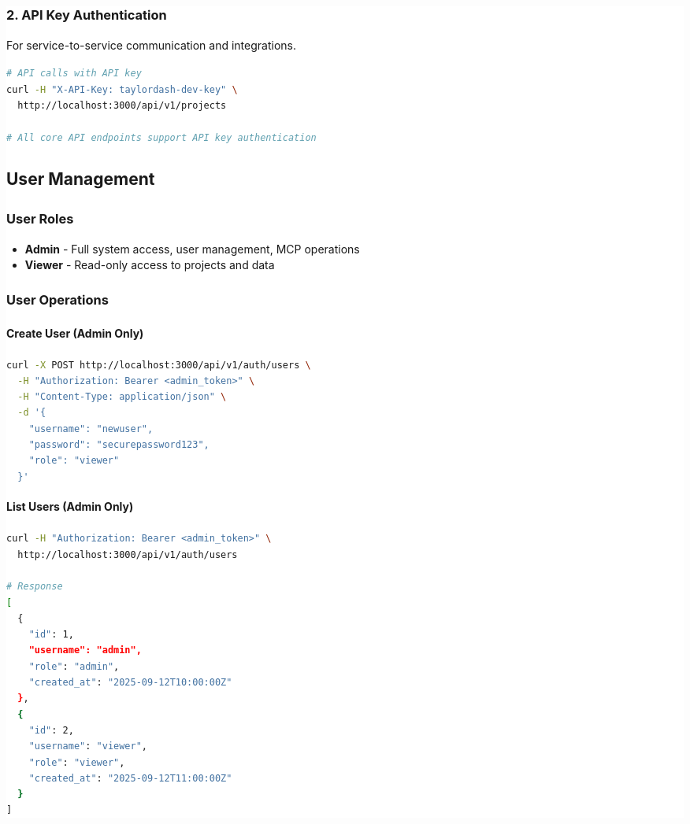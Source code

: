 ### 2. API Key Authentication
For service-to-service communication and integrations.

```bash
# API calls with API key
curl -H "X-API-Key: taylordash-dev-key" \
  http://localhost:3000/api/v1/projects

# All core API endpoints support API key authentication
```

## User Management

### User Roles
- **Admin** - Full system access, user management, MCP operations
- **Viewer** - Read-only access to projects and data

### User Operations

#### Create User (Admin Only)
```bash
curl -X POST http://localhost:3000/api/v1/auth/users \
  -H "Authorization: Bearer <admin_token>" \
  -H "Content-Type: application/json" \
  -d '{
    "username": "newuser",
    "password": "securepassword123",
    "role": "viewer"
  }'
```

#### List Users (Admin Only)
```bash
curl -H "Authorization: Bearer <admin_token>" \
  http://localhost:3000/api/v1/auth/users

# Response
[
  {
    "id": 1,
    "username": "admin",
    "role": "admin",
    "created_at": "2025-09-12T10:00:00Z"
  },
  {
    "id": 2,
    "username": "viewer",
    "role": "viewer",
    "created_at": "2025-09-12T11:00:00Z"
  }
]
```
